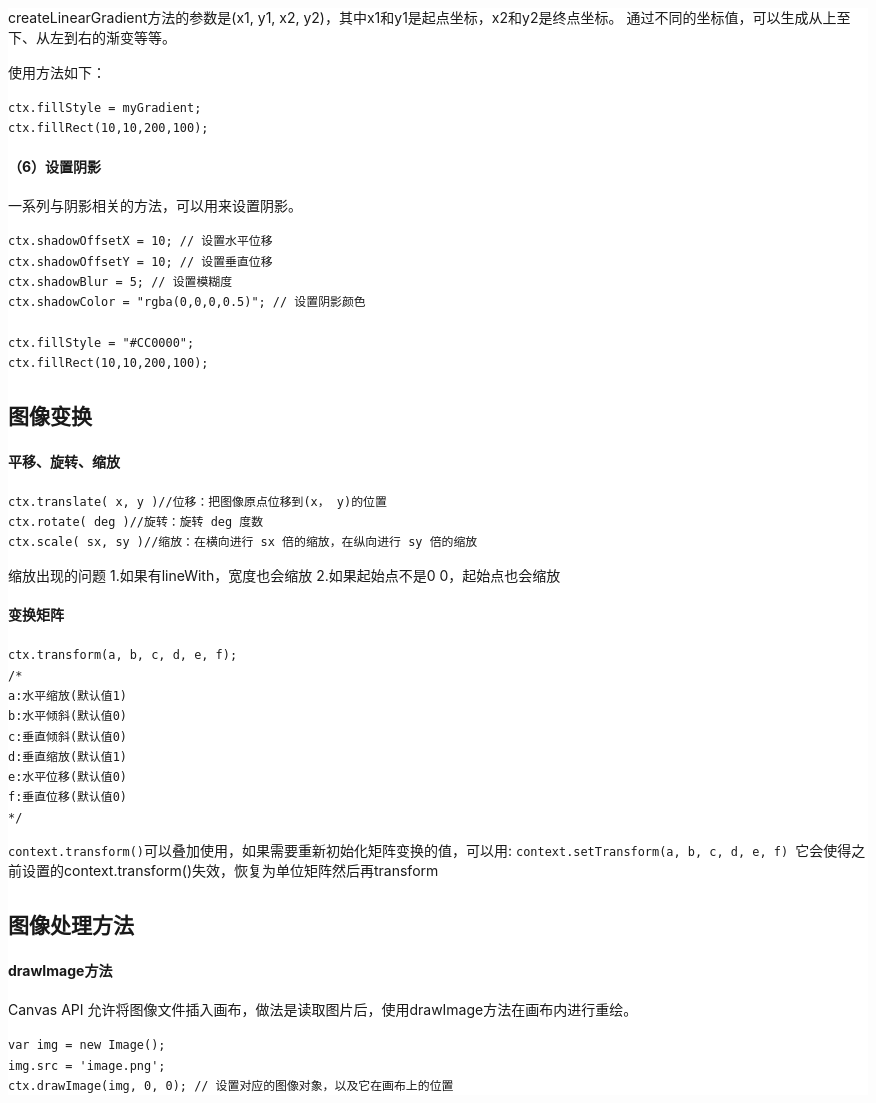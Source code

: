 createLinearGradient方法的参数是(x1, y1, x2, y2)，其中x1和y1是起点坐标，x2和y2是终点坐标。
通过不同的坐标值，可以生成从上至下、从左到右的渐变等等。

使用方法如下：

    ctx.fillStyle = myGradient;
    ctx.fillRect(10,10,200,100);
    
#### （6）设置阴影

一系列与阴影相关的方法，可以用来设置阴影。

    ctx.shadowOffsetX = 10; // 设置水平位移
    ctx.shadowOffsetY = 10; // 设置垂直位移
    ctx.shadowBlur = 5; // 设置模糊度
    ctx.shadowColor = "rgba(0,0,0,0.5)"; // 设置阴影颜色
    
    ctx.fillStyle = "#CC0000"; 
    ctx.fillRect(10,10,200,100);
    
## 图像变换

#### 平移、旋转、缩放

    ctx.translate( x, y )//位移：把图像原点位移到(x， y)的位置
    ctx.rotate( deg )//旋转：旋转 deg 度数
    ctx.scale( sx, sy )//缩放：在横向进行 sx 倍的缩放，在纵向进行 sy 倍的缩放

缩放出现的问题 1.如果有lineWith，宽度也会缩放 2.如果起始点不是0 0，起始点也会缩放

#### 变换矩阵

    ctx.transform(a, b, c, d, e, f);
    /*
    a:水平缩放(默认值1)
    b:水平倾斜(默认值0)
    c:垂直倾斜(默认值0)
    d:垂直缩放(默认值1)
    e:水平位移(默认值0)
    f:垂直位移(默认值0)
    */
    
`context.transform()`可以叠加使用，如果需要重新初始化矩阵变换的值，可以用:
 `context.setTransform(a, b, c, d, e, f) `它会使得之前设置的context.transform()失效，恢复为单位矩阵然后再transform

## 图像处理方法

#### drawImage方法

Canvas API 允许将图像文件插入画布，做法是读取图片后，使用drawImage方法在画布内进行重绘。

    var img = new Image();
    img.src = 'image.png';
    ctx.drawImage(img, 0, 0); // 设置对应的图像对象，以及它在画布上的位置
    